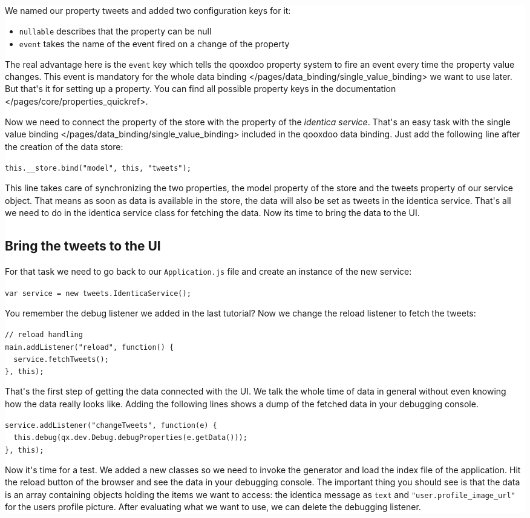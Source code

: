We named our property tweets and added two configuration keys for it:

-   `nullable` describes that the property can be null
-   `event` takes the name of the event fired on a change of the
    property

The real advantage here is the `event` key which tells the qooxdoo
property system to fire an event every time the property value changes.
This event is mandatory for the whole
data binding \</pages/data\_binding/single\_value\_binding\> we want to
use later. But that's it for setting up a property. You can find all
possible property keys
in the documentation \</pages/core/properties\_quickref\>.

Now we need to connect the property of the store with the property of
the *identica service*. That's an easy task with the
single value binding \</pages/data\_binding/single\_value\_binding\>
included in the qooxdoo data binding. Just add the following line after
the creation of the data store:

    this.__store.bind("model", this, "tweets");

This line takes care of synchronizing the two properties, the model
property of the store and the tweets property of our service object.
That means as soon as data is available in the store, the data will also
be set as tweets in the identica service. That's all we need to do in
the identica service class for fetching the data. Now its time to bring
the data to the UI.

Bring the tweets to the UI
--------------------------

For that task we need to go back to our `Application.js` file and create
an instance of the new service:

    var service = new tweets.IdenticaService();

You remember the debug listener we added in the last tutorial? Now we
change the reload listener to fetch the tweets:

    // reload handling
    main.addListener("reload", function() {
      service.fetchTweets();
    }, this);

That's the first step of getting the data connected with the UI. We talk
the whole time of data in general without even knowing how the data
really looks like. Adding the following lines shows a dump of the
fetched data in your debugging console.

    service.addListener("changeTweets", function(e) {
      this.debug(qx.dev.Debug.debugProperties(e.getData()));
    }, this);

Now it's time for a test. We added a new classes so we need to invoke
the generator and load the index file of the application. Hit the reload
button of the browser and see the data in your debugging console. The
important thing you should see is that the data is an array containing
objects holding the items we want to access: the identica message as
`text` and `"user.profile_image_url"` for the users profile picture.
After evaluating what we want to use, we can delete the debugging
listener.
